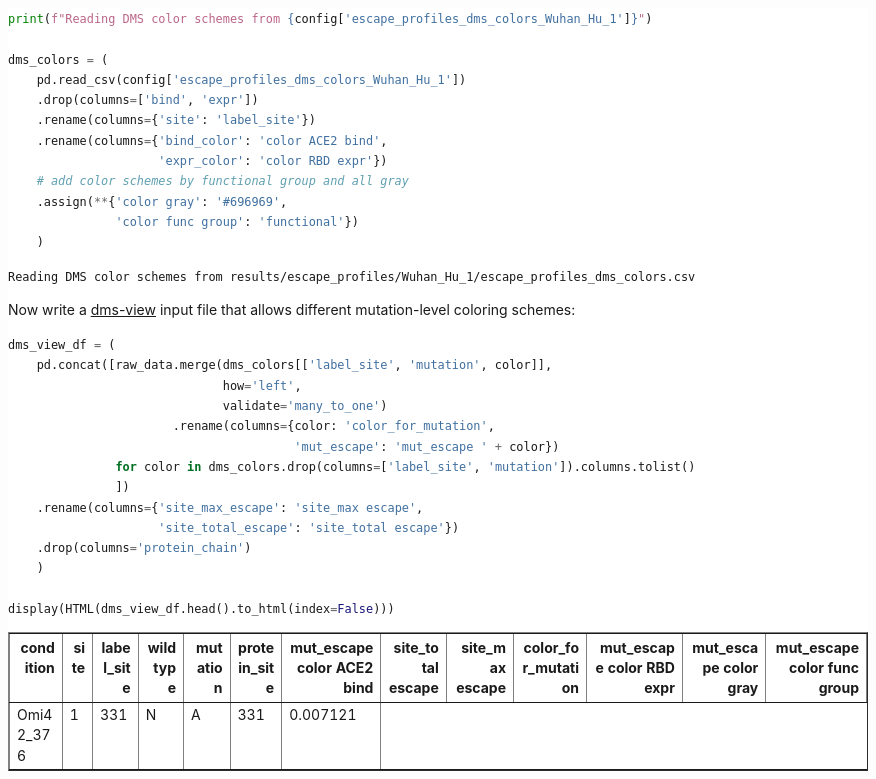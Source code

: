 ```python
print(f"Reading DMS color schemes from {config['escape_profiles_dms_colors_Wuhan_Hu_1']}")

dms_colors = (
    pd.read_csv(config['escape_profiles_dms_colors_Wuhan_Hu_1'])
    .drop(columns=['bind', 'expr'])
    .rename(columns={'site': 'label_site'})
    .rename(columns={'bind_color': 'color ACE2 bind',
                     'expr_color': 'color RBD expr'})
    # add color schemes by functional group and all gray
    .assign(**{'color gray': '#696969',
               'color func group': 'functional'})
    )
```

    Reading DMS color schemes from results/escape_profiles/Wuhan_Hu_1/escape_profiles_dms_colors.csv


Now write a [dms-view](https://dms-view.github.io/docs/dataupload) input file that allows different mutation-level coloring schemes:


```python
dms_view_df = (
    pd.concat([raw_data.merge(dms_colors[['label_site', 'mutation', color]],
                              how='left',
                              validate='many_to_one')
                       .rename(columns={color: 'color_for_mutation',
                                        'mut_escape': 'mut_escape ' + color})
               for color in dms_colors.drop(columns=['label_site', 'mutation']).columns.tolist()
               ])
    .rename(columns={'site_max_escape': 'site_max escape',
                     'site_total_escape': 'site_total escape'})
    .drop(columns='protein_chain')
    )

display(HTML(dms_view_df.head().to_html(index=False)))
```


<table border="1" class="dataframe">
  <thead>
    <tr style="text-align: right;">
      <th>condition</th>
      <th>site</th>
      <th>label_site</th>
      <th>wildtype</th>
      <th>mutation</th>
      <th>protein_site</th>
      <th>mut_escape color ACE2 bind</th>
      <th>site_total escape</th>
      <th>site_max escape</th>
      <th>color_for_mutation</th>
      <th>mut_escape color RBD expr</th>
      <th>mut_escape color gray</th>
      <th>mut_escape color func group</th>
    </tr>
  </thead>
  <tbody>
    <tr>
      <td>Omi42_376</td>
      <td>1</td>
      <td>331</td>
      <td>N</td>
      <td>A</td>
      <td>331</td>
      <td>0.007121</td>